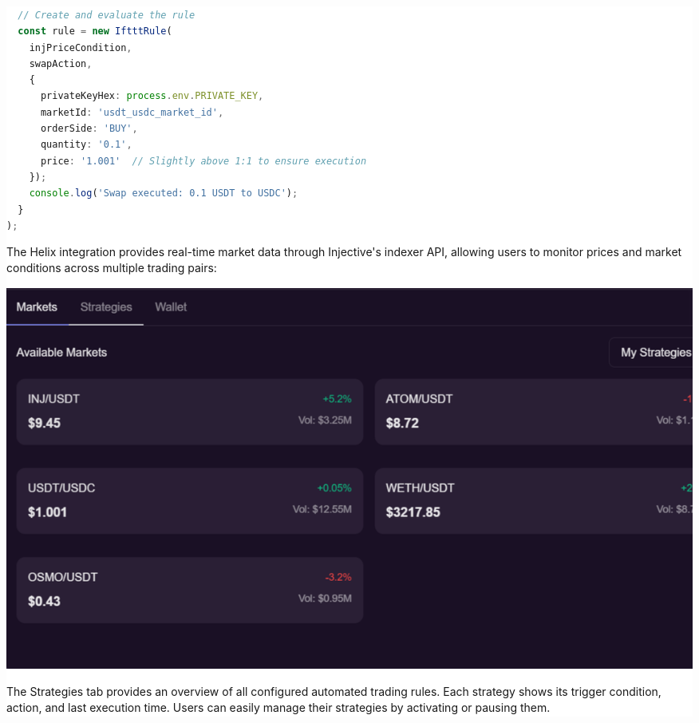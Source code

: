 ```typescript
  // Create and evaluate the rule
  const rule = new IftttRule(
    injPriceCondition,
    swapAction,
    {
      privateKeyHex: process.env.PRIVATE_KEY,
      marketId: 'usdt_usdc_market_id',
      orderSide: 'BUY',
      quantity: '0.1',
      price: '1.001'  // Slightly above 1:1 to ensure execution
    });
    console.log('Swap executed: 0.1 USDT to USDC');
  }
);
```

The Helix integration provides real-time market data through Injective's indexer API, allowing users to monitor prices and market conditions across multiple trading pairs:

![Markets](https://github.com/Abraham12611/MitInject/blob/main/public/assets/demonstration/helix-int-markets.png)


The Strategies tab provides an overview of all configured automated trading rules. Each strategy shows its trigger condition, action, and last execution time. Users can easily manage their strategies by activating or pausing them.
